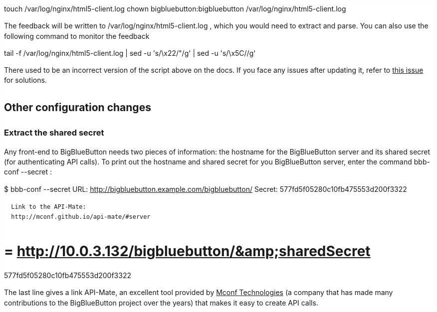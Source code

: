 touch
/var/log/nginx/html5-client.log
chown
bigbluebutton:bigbluebutton /var/log/nginx/html5-client.log

The feedback will be written to
/var/log/nginx/html5-client.log
, which you would need to extract and parse. You can also use the following command to monitor the feedback

tail
-f
/var/log/nginx/html5-client.log |
sed
-u
's/\\x22/"/g'
|
sed
-u
's/\\x5C//g'

There used to be an incorrect version of the script above on the docs. If you face any issues after updating it, refer to
[this issue](https://github.com/bigbluebutton/bigbluebutton/issues/9065)
for solutions.

## Other configuration changes

### Extract the shared secret

Any front-end to BigBlueButton needs two pieces of information: the hostname for the BigBlueButton server and its shared secret (for authenticating API calls). To print out the hostname and shared secret for you BigBlueButton server, enter the command
bbb-conf --secret
:

$
bbb-conf
--secret
URL: http://bigbluebutton.example.com/bigbluebutton/
    Secret: 577fd5f05280c10fb475553d200f3322

      Link to the API-Mate:
      http://mconf.github.io/api-mate/#server
=
http://10.0.3.132/bigbluebutton/&amp;sharedSecret
=
577fd5f05280c10fb475553d200f3322

The last line gives a link API-Mate, an excellent tool provided by
[Mconf Technologies](https://mconf.com/)
(a company that has made many contributions to the BigBlueButton project over the years) that makes it easy to create API calls.
